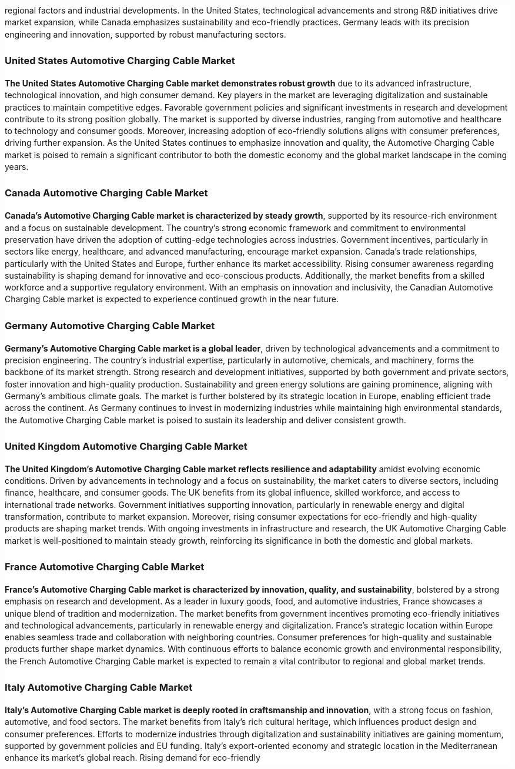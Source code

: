 regional factors and industrial developments. In the United States, technological advancements and strong R&amp;D initiatives drive market expansion, while Canada emphasizes sustainability and eco-friendly practices. Germany leads with its precision engineering and innovation, supported by robust manufacturing sectors.</span></em></p></blockquote><h3><strong>United States Automotive Charging Cable Market</strong></h3><p><strong>The United States Automotive Charging Cable market demonstrates robust growth</strong> due to its advanced infrastructure, technological innovation, and high consumer demand. Key players in the market are leveraging digitalization and sustainable practices to maintain competitive edges. Favorable government policies and significant investments in research and development contribute to its strong position globally. The market is supported by diverse industries, ranging from automotive and healthcare to technology and consumer goods. Moreover, increasing adoption of eco-friendly solutions aligns with consumer preferences, driving further expansion. As the United States continues to emphasize innovation and quality, the Automotive Charging Cable market is poised to remain a significant contributor to both the domestic economy and the global market landscape in the coming years.</p><h3><strong>Canada Automotive Charging Cable Market</strong></h3><p><strong>Canada&rsquo;s Automotive Charging Cable market is characterized by steady growth</strong>, supported by its resource-rich environment and a focus on sustainable development. The country&rsquo;s strong economic framework and commitment to environmental preservation have driven the adoption of cutting-edge technologies across industries. Government incentives, particularly in sectors like energy, healthcare, and advanced manufacturing, encourage market expansion. Canada&rsquo;s trade relationships, particularly with the United States and Europe, further enhance its market accessibility. Rising consumer awareness regarding sustainability is shaping demand for innovative and eco-conscious products. Additionally, the market benefits from a skilled workforce and a supportive regulatory environment. With an emphasis on innovation and inclusivity, the Canadian Automotive Charging Cable market is expected to experience continued growth in the near future.</p><h3><strong>Germany Automotive Charging Cable Market</strong></h3><p><strong>Germany&rsquo;s Automotive Charging Cable market is a global leader</strong>, driven by technological advancements and a commitment to precision engineering. The country&rsquo;s industrial expertise, particularly in automotive, chemicals, and machinery, forms the backbone of its market strength. Strong research and development initiatives, supported by both government and private sectors, foster innovation and high-quality production. Sustainability and green energy solutions are gaining prominence, aligning with Germany&rsquo;s ambitious climate goals. The market is further bolstered by its strategic location in Europe, enabling efficient trade across the continent. As Germany continues to invest in modernizing industries while maintaining high environmental standards, the Automotive Charging Cable market is poised to sustain its leadership and deliver consistent growth.</p><h3><strong>United Kingdom Automotive Charging Cable Market</strong></h3><p><strong>The United Kingdom&rsquo;s Automotive Charging Cable market reflects resilience and adaptability</strong> amidst evolving economic conditions. Driven by advancements in technology and a focus on sustainability, the market caters to diverse sectors, including finance, healthcare, and consumer goods. The UK benefits from its global influence, skilled workforce, and access to international trade networks. Government initiatives supporting innovation, particularly in renewable energy and digital transformation, contribute to market expansion. Moreover, rising consumer expectations for eco-friendly and high-quality products are shaping market trends. With ongoing investments in infrastructure and research, the UK Automotive Charging Cable market is well-positioned to maintain steady growth, reinforcing its significance in both the domestic and global markets.</p><h3><strong>France Automotive Charging Cable Market</strong></h3><p><strong>France&rsquo;s Automotive Charging Cable market is characterized by innovation, quality, and sustainability</strong>, bolstered by a strong emphasis on research and development. As a leader in luxury goods, food, and automotive industries, France showcases a unique blend of tradition and modernization. The market benefits from government incentives promoting eco-friendly initiatives and technological advancements, particularly in renewable energy and digitalization. France&rsquo;s strategic location within Europe enables seamless trade and collaboration with neighboring countries. Consumer preferences for high-quality and sustainable products further shape market dynamics. With continuous efforts to balance economic growth and environmental responsibility, the French Automotive Charging Cable market is expected to remain a vital contributor to regional and global market trends.</p><h3><strong>Italy Automotive Charging Cable Market</strong></h3><p><strong>Italy&rsquo;s Automotive Charging Cable market is deeply rooted in craftsmanship and innovation</strong>, with a strong focus on fashion, automotive, and food sectors. The market benefits from Italy&rsquo;s rich cultural heritage, which influences product design and consumer preferences. Efforts to modernize industries through digitalization and sustainability initiatives are gaining momentum, supported by government policies and EU funding. Italy&rsquo;s export-oriented economy and strategic location in the Mediterranean enhance its market&rsquo;s global reach. Rising demand for eco-friendly